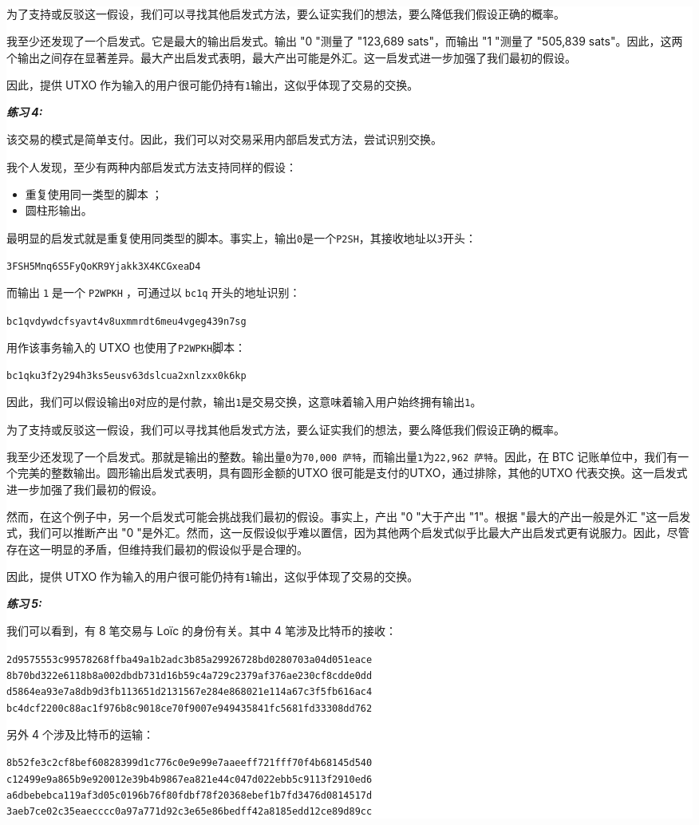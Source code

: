 为了支持或反驳这一假设，我们可以寻找其他启发式方法，要么证实我们的想法，要么降低我们假设正确的概率。

我至少还发现了一个启发式。它是最大的输出启发式。输出 "0 "测量了 "123,689 sats"，而输出 "1 "测量了 "505,839 sats"。因此，这两个输出之间存在显著差异。最大产出启发式表明，最大产出可能是外汇。这一启发式进一步加强了我们最初的假设。

因此，提供 UTXO 作为输入的用户很可能仍持有`1`输出，这似乎体现了交易的交换。

***练习 4:***

该交易的模式是简单支付。因此，我们可以对交易采用内部启发式方法，尝试识别交换。

我个人发现，至少有两种内部启发式方法支持同样的假设：


- 重复使用同一类型的脚本 ；
- 圆柱形输出。

最明显的启发式就是重复使用同类型的脚本。事实上，输出`0`是一个`P2SH`，其接收地址以`3`开头：

```plaintext
3FSH5Mnq6S5FyQoKR9Yjakk3X4KCGxeaD4
```

而输出 `1` 是一个 `P2WPKH` ，可通过以 `bc1q` 开头的地址识别：

```plaintext
bc1qvdywdcfsyavt4v8uxmmrdt6meu4vgeg439n7sg
```

用作该事务输入的 UTXO 也使用了`P2WPKH`脚本：

```plaintext
bc1qku3f2y294h3ks5eusv63dslcua2xnlzxx0k6kp
```

因此，我们可以假设输出`0`对应的是付款，输出`1`是交易交换，这意味着输入用户始终拥有输出`1`。

为了支持或反驳这一假设，我们可以寻找其他启发式方法，要么证实我们的想法，要么降低我们假设正确的概率。

我至少还发现了一个启发式。那就是输出的整数。输出量`0`为`70,000 萨特`，而输出量`1`为`22,962 萨特`。因此，在 BTC 记账单位中，我们有一个完美的整数输出。圆形输出启发式表明，具有圆形金额的UTXO 很可能是支付的UTXO，通过排除，其他的UTXO 代表交换。这一启发式进一步加强了我们最初的假设。

然而，在这个例子中，另一个启发式可能会挑战我们最初的假设。事实上，产出 "0 "大于产出 "1"。根据 "最大的产出一般是外汇 "这一启发式，我们可以推断产出 "0 "是外汇。然而，这一反假设似乎难以置信，因为其他两个启发式似乎比最大产出启发式更有说服力。因此，尽管存在这一明显的矛盾，但维持我们最初的假设似乎是合理的。

因此，提供 UTXO 作为输入的用户很可能仍持有`1`输出，这似乎体现了交易的交换。

***练习 5:***

我们可以看到，有 8 笔交易与 Loïc 的身份有关。其中 4 笔涉及比特币的接收：

```plaintext
2d9575553c99578268ffba49a1b2adc3b85a29926728bd0280703a04d051eace
8b70bd322e6118b8a002dbdb731d16b59c4a729c2379af376ae230cf8cdde0dd
d5864ea93e7a8db9d3fb113651d2131567e284e868021e114a67c3f5fb616ac4
bc4dcf2200c88ac1f976b8c9018ce70f9007e949435841fc5681fd33308dd762
```

另外 4 个涉及比特币的运输：

```plaintext
8b52fe3c2cf8bef60828399d1c776c0e9e99e7aaeeff721fff70f4b68145d540
c12499e9a865b9e920012e39b4b9867ea821e44c047d022ebb5c9113f2910ed6
a6dbebebca119af3d05c0196b76f80fdbf78f20368ebef1b7fd3476d0814517d
3aeb7ce02c35eaecccc0a97a771d92c3e65e86bedff42a8185edd12ce89d89cc
```
